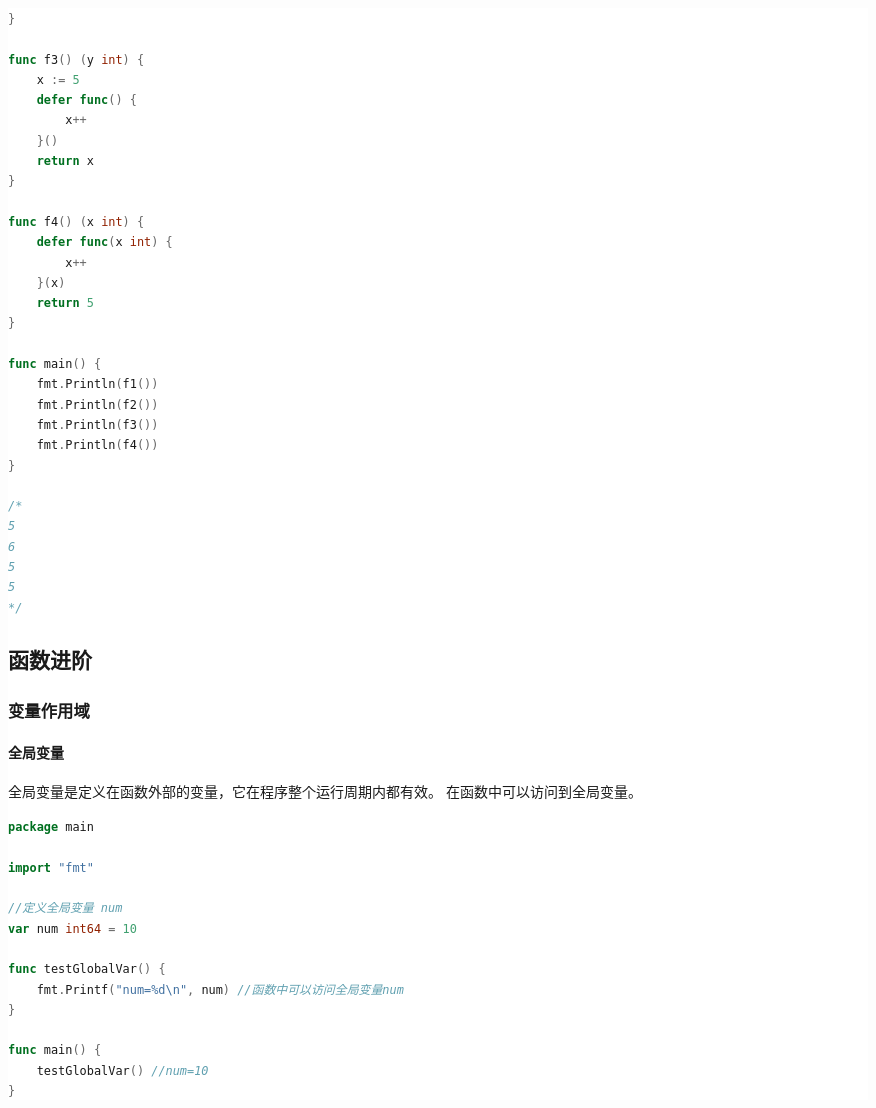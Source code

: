 ```go
}

func f3() (y int) {
	x := 5
	defer func() {
		x++
	}()
	return x
}

func f4() (x int) {
	defer func(x int) {
		x++
	}(x)
	return 5
}

func main() {
	fmt.Println(f1())
	fmt.Println(f2())
	fmt.Println(f3())
	fmt.Println(f4())
}

/*
5
6
5
5
*/
```



## 函数进阶

### 变量作用域

#### 全局变量

全局变量是定义在函数外部的变量，它在程序整个运行周期内都有效。 在函数中可以访问到全局变量。

```go
package main

import "fmt"

//定义全局变量 num
var num int64 = 10

func testGlobalVar() {
	fmt.Printf("num=%d\n", num) //函数中可以访问全局变量num
}

func main() {
	testGlobalVar() //num=10
}
```
